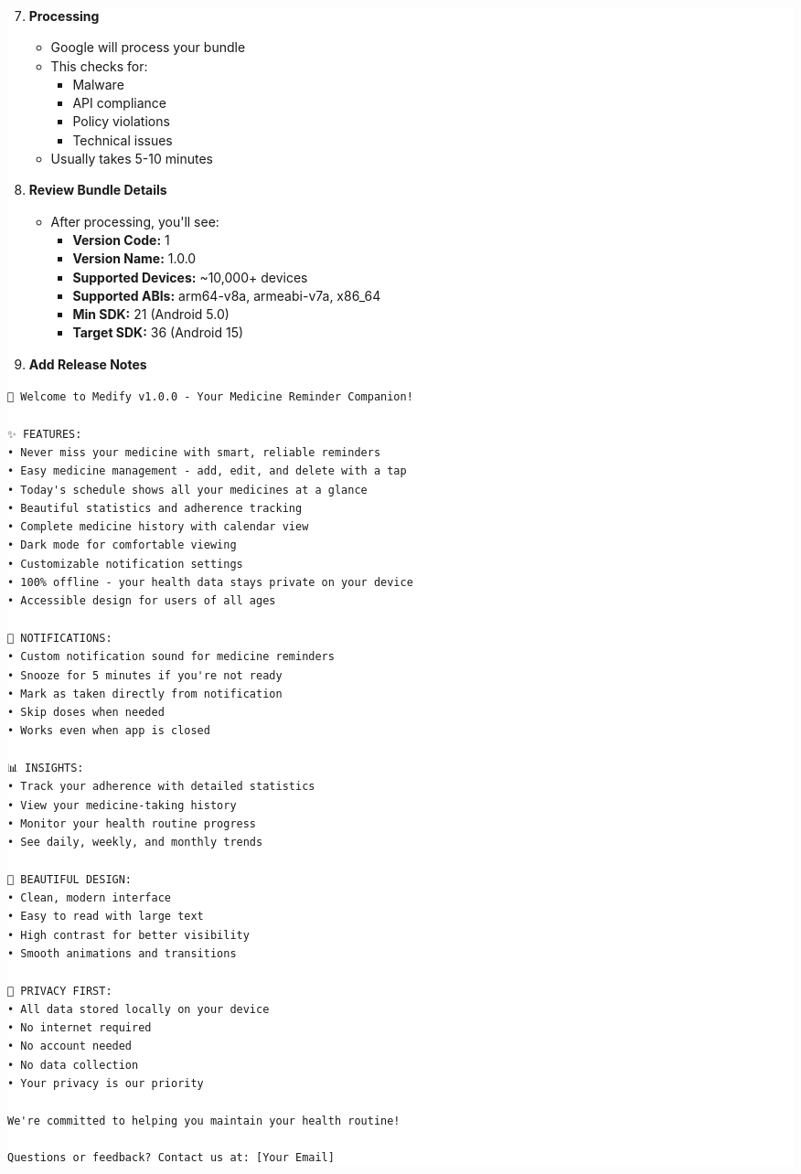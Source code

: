 7. **Processing**

   - Google will process your bundle
   - This checks for:
     - Malware
     - API compliance
     - Policy violations
     - Technical issues
   - Usually takes 5-10 minutes

8. **Review Bundle Details**

   - After processing, you'll see:
     - **Version Code:** 1
     - **Version Name:** 1.0.0
     - **Supported Devices:** ~10,000+ devices
     - **Supported ABIs:** arm64-v8a, armeabi-v7a, x86_64
     - **Min SDK:** 21 (Android 5.0)
     - **Target SDK:** 36 (Android 15)

9. **Add Release Notes**

```
🎉 Welcome to Medify v1.0.0 - Your Medicine Reminder Companion!

✨ FEATURES:
• Never miss your medicine with smart, reliable reminders
• Easy medicine management - add, edit, and delete with a tap
• Today's schedule shows all your medicines at a glance
• Beautiful statistics and adherence tracking
• Complete medicine history with calendar view
• Dark mode for comfortable viewing
• Customizable notification settings
• 100% offline - your health data stays private on your device
• Accessible design for users of all ages

🔔 NOTIFICATIONS:
• Custom notification sound for medicine reminders
• Snooze for 5 minutes if you're not ready
• Mark as taken directly from notification
• Skip doses when needed
• Works even when app is closed

📊 INSIGHTS:
• Track your adherence with detailed statistics
• View your medicine-taking history
• Monitor your health routine progress
• See daily, weekly, and monthly trends

🎨 BEAUTIFUL DESIGN:
• Clean, modern interface
• Easy to read with large text
• High contrast for better visibility
• Smooth animations and transitions

💾 PRIVACY FIRST:
• All data stored locally on your device
• No internet required
• No account needed
• No data collection
• Your privacy is our priority

We're committed to helping you maintain your health routine!

Questions or feedback? Contact us at: [Your Email]
```
